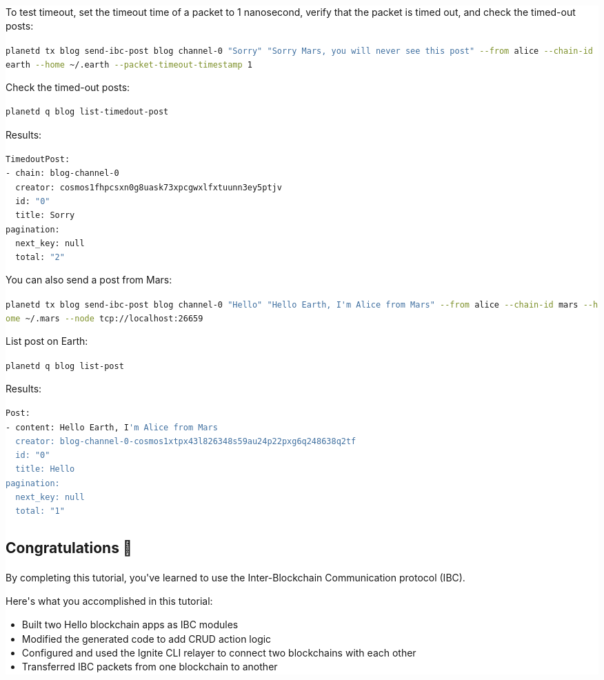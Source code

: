 To test timeout, set the timeout time of a packet to 1 nanosecond, verify that the packet is timed out, and check the timed-out posts:

```bash
planetd tx blog send-ibc-post blog channel-0 "Sorry" "Sorry Mars, you will never see this post" --from alice --chain-id earth --home ~/.earth --packet-timeout-timestamp 1
```

Check the timed-out posts:

```bash
planetd q blog list-timedout-post
```

Results:

```bash
TimedoutPost:
- chain: blog-channel-0
  creator: cosmos1fhpcsxn0g8uask73xpcgwxlfxtuunn3ey5ptjv
  id: "0"
  title: Sorry
pagination:
  next_key: null
  total: "2"
```

You can also send a post from Mars:

```bash
planetd tx blog send-ibc-post blog channel-0 "Hello" "Hello Earth, I'm Alice from Mars" --from alice --chain-id mars --home ~/.mars --node tcp://localhost:26659
```

List post on Earth:

```bash
planetd q blog list-post
```

Results:

```bash
Post:
- content: Hello Earth, I'm Alice from Mars
  creator: blog-channel-0-cosmos1xtpx43l826348s59au24p22pxg6q248638q2tf
  id: "0"
  title: Hello
pagination:
  next_key: null
  total: "1"
```

## Congratulations 🎉

By completing this tutorial, you've learned to use the Inter-Blockchain Communication protocol (IBC).

Here's what you accomplished in this tutorial:

- Built two Hello blockchain apps as IBC modules
- Modified the generated code to add CRUD action logic
- Configured and used the Ignite CLI relayer to connect two blockchains with each other
- Transferred IBC packets from one blockchain to another
